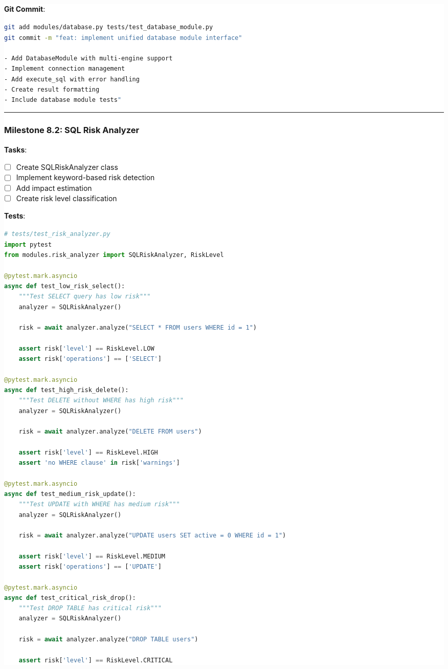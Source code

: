 **Git Commit**:
```bash
git add modules/database.py tests/test_database_module.py
git commit -m "feat: implement unified database module interface"

- Add DatabaseModule with multi-engine support
- Implement connection management
- Add execute_sql with error handling
- Create result formatting
- Include database module tests"
```

---

### Milestone 8.2: SQL Risk Analyzer
**Tasks**:
- [ ] Create SQLRiskAnalyzer class
- [ ] Implement keyword-based risk detection
- [ ] Add impact estimation
- [ ] Create risk level classification

**Tests**:
```python
# tests/test_risk_analyzer.py
import pytest
from modules.risk_analyzer import SQLRiskAnalyzer, RiskLevel

@pytest.mark.asyncio
async def test_low_risk_select():
    """Test SELECT query has low risk"""
    analyzer = SQLRiskAnalyzer()

    risk = await analyzer.analyze("SELECT * FROM users WHERE id = 1")

    assert risk['level'] == RiskLevel.LOW
    assert risk['operations'] == ['SELECT']

@pytest.mark.asyncio
async def test_high_risk_delete():
    """Test DELETE without WHERE has high risk"""
    analyzer = SQLRiskAnalyzer()

    risk = await analyzer.analyze("DELETE FROM users")

    assert risk['level'] == RiskLevel.HIGH
    assert 'no WHERE clause' in risk['warnings']

@pytest.mark.asyncio
async def test_medium_risk_update():
    """Test UPDATE with WHERE has medium risk"""
    analyzer = SQLRiskAnalyzer()

    risk = await analyzer.analyze("UPDATE users SET active = 0 WHERE id = 1")

    assert risk['level'] == RiskLevel.MEDIUM
    assert risk['operations'] == ['UPDATE']

@pytest.mark.asyncio
async def test_critical_risk_drop():
    """Test DROP TABLE has critical risk"""
    analyzer = SQLRiskAnalyzer()

    risk = await analyzer.analyze("DROP TABLE users")

    assert risk['level'] == RiskLevel.CRITICAL
```